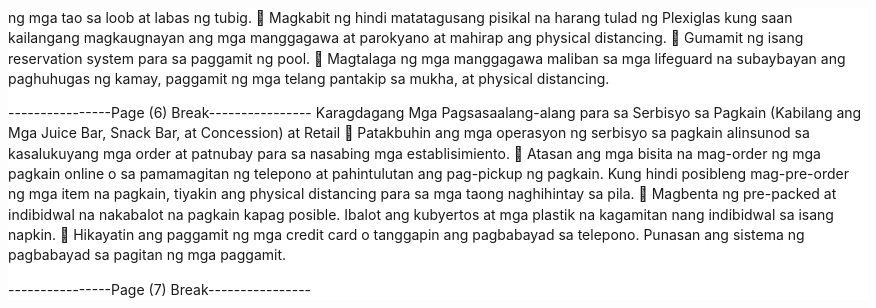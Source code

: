 ng mga tao sa loob at labas ng tubig. 
 Magkabit ng hindi matatagusang pisikal na harang tulad ng Plexiglas kung saan 
kailangang magkaugnayan ang mga manggagawa at parokyano at mahirap 
ang physical distancing. 
 Gumamit ng isang reservation system para sa paggamit ng pool. 
 Magtalaga ng mga manggagawa maliban sa mga lifeguard na subaybayan 
ang paghuhugas ng kamay, paggamit ng mga telang pantakip sa mukha, at 
physical distancing. 
  
----------------Page (6) Break----------------
Karagdagang Mga Pagsasaalang-alang para 
sa Serbisyo sa Pagkain (Kabilang ang Mga 
Juice Bar, Snack Bar, at Concession) at Retail 
 Patakbuhin ang mga operasyon ng serbisyo sa pagkain alinsunod sa 
kasalukuyang mga order at patnubay para sa nasabing mga establisimiento. 
 Atasan ang mga bisita na mag-order ng mga pagkain online o sa pamamagitan 
ng telepono at pahintulutan ang pag-pickup ng pagkain. Kung hindi posibleng 
mag-pre-order ng mga item na pagkain, tiyakin ang physical distancing para sa 
mga taong naghihintay sa pila. 
 Magbenta ng pre-packed at indibidwal na nakabalot na pagkain kapag 
posible. Ibalot ang kubyertos at mga plastik na kagamitan nang indibidwal sa 
isang napkin. 
 Hikayatin ang paggamit ng mga credit card o tanggapin ang pagbabayad sa 
telepono. Punasan ang sistema ng pagbabayad sa pagitan ng mga paggamit. 
 
 
----------------Page (7) Break----------------
